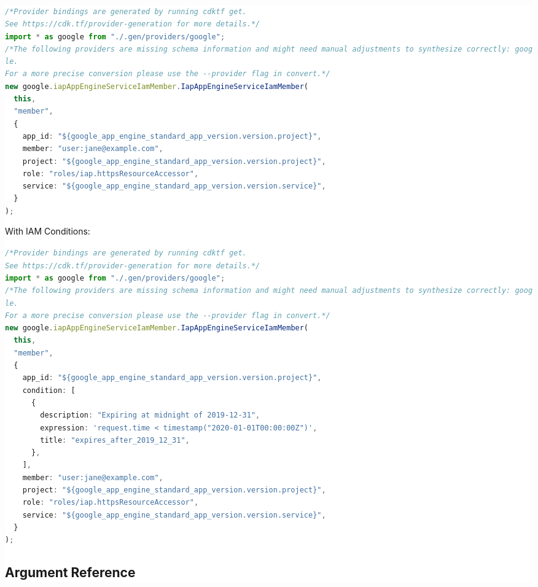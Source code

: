 ```typescript
/*Provider bindings are generated by running cdktf get.
See https://cdk.tf/provider-generation for more details.*/
import * as google from "./.gen/providers/google";
/*The following providers are missing schema information and might need manual adjustments to synthesize correctly: google.
For a more precise conversion please use the --provider flag in convert.*/
new google.iapAppEngineServiceIamMember.IapAppEngineServiceIamMember(
  this,
  "member",
  {
    app_id: "${google_app_engine_standard_app_version.version.project}",
    member: "user:jane@example.com",
    project: "${google_app_engine_standard_app_version.version.project}",
    role: "roles/iap.httpsResourceAccessor",
    service: "${google_app_engine_standard_app_version.version.service}",
  }
);

```

With IAM Conditions:

```typescript
/*Provider bindings are generated by running cdktf get.
See https://cdk.tf/provider-generation for more details.*/
import * as google from "./.gen/providers/google";
/*The following providers are missing schema information and might need manual adjustments to synthesize correctly: google.
For a more precise conversion please use the --provider flag in convert.*/
new google.iapAppEngineServiceIamMember.IapAppEngineServiceIamMember(
  this,
  "member",
  {
    app_id: "${google_app_engine_standard_app_version.version.project}",
    condition: [
      {
        description: "Expiring at midnight of 2019-12-31",
        expression: 'request.time < timestamp("2020-01-01T00:00:00Z")',
        title: "expires_after_2019_12_31",
      },
    ],
    member: "user:jane@example.com",
    project: "${google_app_engine_standard_app_version.version.project}",
    role: "roles/iap.httpsResourceAccessor",
    service: "${google_app_engine_standard_app_version.version.service}",
  }
);

```

## Argument Reference
